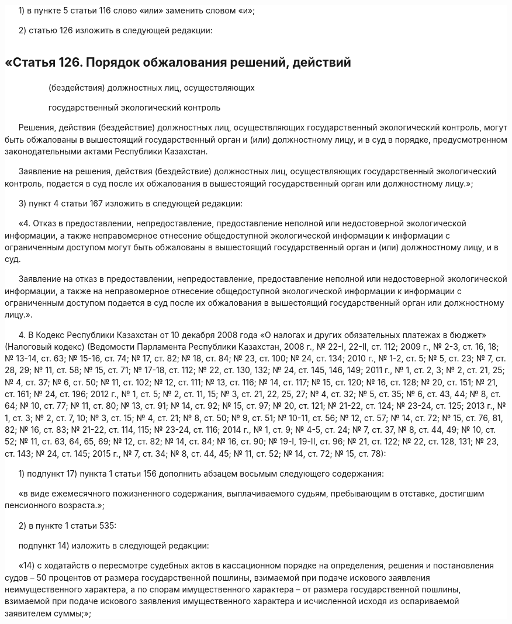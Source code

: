       1) в пункте 5 статьи 116 слово «или» заменить словом «и»;

      2) статью 126 изложить в следующей редакции:

## «Статья 126. Порядок обжалования решений, действий

                   (бездействия) должностных лиц, осуществляющих

                   государственный экологический контроль

      Решения, действия (бездействие) должностных лиц, осуществляющих государственный экологический контроль, могут быть обжалованы в вышестоящий государственный орган и (или) должностному лицу, и в суд в порядке, предусмотренном законодательными актами Республики Казахстан.

      Заявление на решения, действия (бездействие) должностных лиц, осуществляющих государственный экологический контроль, подается в суд после их обжалования в вышестоящий государственный орган или должностному лицу.»;

      3) пункт 4 статьи 167 изложить в следующей редакции:

      «4. Отказ в предоставлении, непредоставление, предоставление неполной или недостоверной экологической информации, а также неправомерное отнесение общедоступной экологической информации к информации с ограниченным доступом могут быть обжалованы в вышестоящий государственный орган и (или) должностному лицу, и в суд.

      Заявление на отказ в предоставлении, непредоставление, предоставление неполной или недостоверной экологической информации, а также на неправомерное отнесение общедоступной экологической информации к информации с ограниченным доступом подается в суд после их обжалования в вышестоящий государственный орган или должностному лицу.».

      4. В Кодекс Республики Казахстан от 10 декабря 2008 года «О налогах и других обязательных платежах в бюджет» (Налоговый кодекс) (Ведомости Парламента Республики Казахстан, 2008 г., № 22-I, 22-II, ст. 112; 2009 г., № 2-3, ст. 16, 18; № 13-14, ст. 63; № 15-16, ст. 74; № 17, ст. 82; № 18, ст. 84; № 23, ст. 100; № 24, ст. 134; 2010 г., № 1-2, ст. 5; № 5, ст. 23; № 7, ст. 28, 29; № 11, ст. 58; № 15, ст. 71; № 17-18, ст. 112; № 22, ст. 130, 132; № 24, ст. 145, 146, 149; 2011 г., № 1, ст. 2, 3; № 2, ст. 21, 25; № 4, ст. 37; № 6, ст. 50; № 11, ст. 102; № 12, ст. 111; № 13, ст. 116; № 14, ст. 117; № 15, ст. 120; № 16, ст. 128; № 20, ст. 151; № 21, ст. 161; № 24, ст. 196; 2012 г., № 1, ст. 5; № 2, ст. 11, 15; № 3, ст. 21, 22, 25, 27; № 4, ст. 32; № 5, ст. 35; № 6, ст. 43, 44; № 8, ст. 64; № 10, ст. 77; № 11, ст. 80; № 13, ст. 91; № 14, ст. 92; № 15, ст. 97; № 20, ст. 121; № 21-22, ст. 124; № 23-24, ст. 125; 2013 г., № 1, ст. 3; № 2, ст. 7, 10; № 3, ст. 15; № 4, ст. 21; № 8, ст. 50; № 9, ст. 51; № 10-11, ст. 56; № 12, ст. 57; № 14, ст. 72; № 15, ст. 76, 81, 82; № 16, ст. 83; № 21-22, ст. 114, 115; № 23-24, ст. 116; 2014 г., № 1, ст. 9; № 4-5, ст. 24; № 7, ст. 37, № 8, ст. 44, 49; № 10, ст. 52; № 11, ст. 63, 64, 65, 69; № 12, ст. 82; № 14, ст. 84; № 16, ст. 90; № 19-I, 19-II, ст. 96; № 21, ст. 122; № 22, ст. 128, 131; № 23, ст. 143; № 24, ст. 145; 2015 г., № 7, ст. 34; № 8, ст. 44, 45; № 11, ст. 52; № 14, ст. 72; № 15, ст. 78):

      1) подпункт 17) пункта 1 статьи 156 дополнить абзацем восьмым следующего содержания:

      «в виде ежемесячного пожизненного содержания, выплачиваемого судьям, пребывающим в отставке, достигшим пенсионного возраста.»;

      2) в пункте 1 статьи 535:

      подпункт 14) изложить в следующей редакции:

      «14) с ходатайств о пересмотре судебных актов в кассационном порядке на определения, решения и постановления судов – 50 процентов от размера государственной пошлины, взимаемой при подаче искового заявления неимущественного характера, а по спорам имущественного характера – от размера государственной пошлины, взимаемой при подаче искового заявления имущественного характера и исчисленной исходя из оспариваемой заявителем суммы;»;
